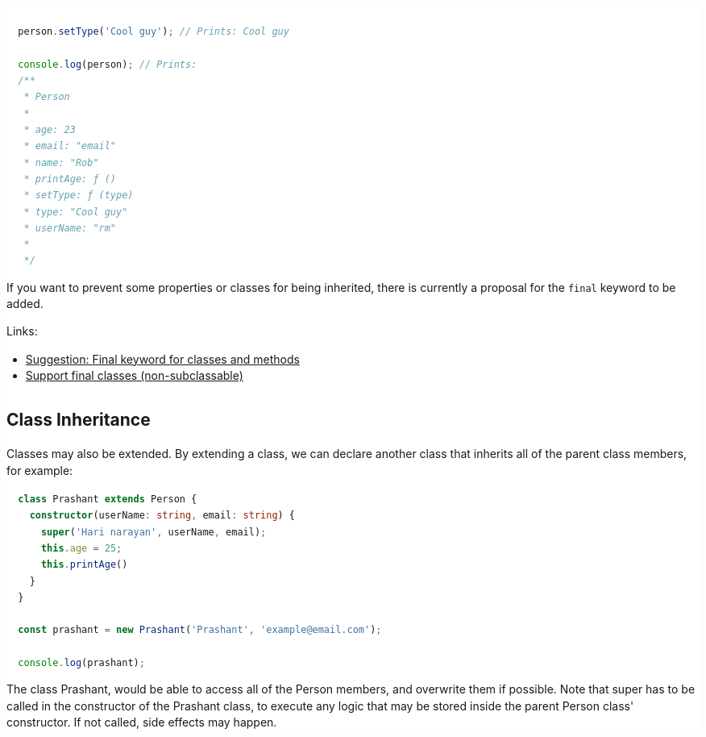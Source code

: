 ``` ts 

  person.setType('Cool guy'); // Prints: Cool guy

  console.log(person); // Prints:
  /**
   * Person
   *
   * age: 23
   * email: "email"
   * name: "Rob"
   * printAge: ƒ ()
   * setType: ƒ (type)
   * type: "Cool guy"
   * userName: "rm"
   *
   */

```


If you want to prevent some properties or classes for being inherited, there is currently a proposal for the `final` keyword to be added.

Links:

- [Suggestion: Final keyword for classes and methods](https://github.com/Microsoft/TypeScript/issues/9264)
- [Support final classes (non-subclassable)](https://github.com/Microsoft/TypeScript/issues/8306)


## Class Inheritance

Classes may also be extended. By extending a class, we can declare another class that inherits all of the parent class members, for example:

```ts
  class Prashant extends Person {
    constructor(userName: string, email: string) {
      super('Hari narayan', userName, email);
      this.age = 25;
      this.printAge()
    }
  }

  const prashant = new Prashant('Prashant', 'example@email.com');

  console.log(prashant);


```
The class Prashant, would be able to access all of the Person members, and overwrite them if possible. Note that super has to be called in the constructor of the Prashant class, to execute any logic that may be stored inside the parent Person class' constructor. If not called, side effects may happen.

